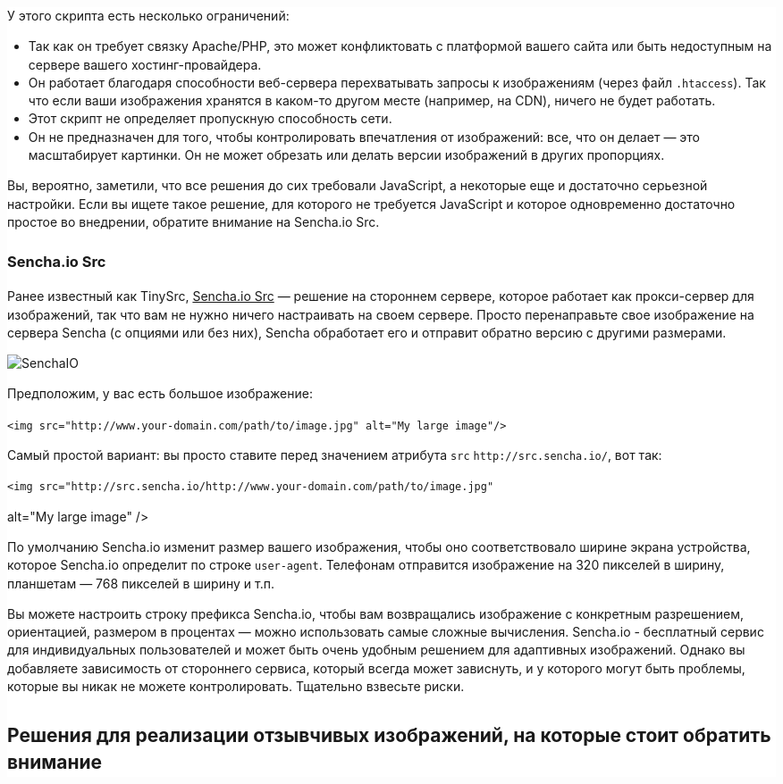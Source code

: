 У этого скрипта есть несколько ограничений:

* Так как он требует связку Apache/PHP, это может конфликтовать с платформой
вашего сайта или быть недоступным на сервере вашего хостинг-провайдера.
* Он работает благодаря способности веб-сервера перехватывать запросы к изображениям
(через файл `.htaccess`). Так что если ваши изображения хранятся в каком-то
другом месте (например, на CDN), ничего не будет работать.
* Этот скрипт не определяет пропускную способность сети.
* Он не предназначен для того, чтобы контролировать впечатления от изображений:
все, что он делает — это масштабирует картинки. Он не может обрезать или делать
версии изображений в других пропорциях.

Вы, вероятно, заметили, что все решения до сих требовали JavaScript, а некоторые
еще и достаточно серьезной настройки. Если вы ищете такое решение, для которого
не требуется JavaScript и которое одновременно достаточно простое во внедрении,
обратите внимание на Sencha.io Src.

### Sencha.io Src

Ранее известный как TinySrc, [Sencha.io Src][19] — решение на стороннем сервере,
которое работает как прокси-сервер для изображений, так что вам не нужно ничего
настраивать на своем сервере. Просто перенаправьте свое изображение на сервера
Sencha (с опциями или без них), Sencha обработает его и отправит обратно версию
с другими размерами.

![SenchaIO][sencha]

Предположим, у вас есть большое изображение:

    <img src="http://www.your-domain.com/path/to/image.jpg" alt="My large image"/>

Самый простой вариант: вы просто ставите перед значением атрибута `src`
`http://src.sencha.io/`, вот так:

    <img src="http://src.sencha.io/http://www.your-domain.com/path/to/image.jpg"
alt="My large image" />

По умолчанию Sencha.io изменит размер вашего изображения, чтобы оно
соответствовало ширине экрана устройства, которое Sencha.io определит по
строке `user-agent`. Телефонам отправится изображение на 320 пикселей в
ширину, планшетам — 768 пикселей в ширину и т.п.

Вы можете настроить строку префикса Sencha.io, чтобы вам возвращались изображение
с конкретным разрешением, ориентацией, размером в процентах — можно использовать
самые сложные вычисления. Sencha.io - бесплатный сервис для индивидуальных
пользователей и может быть очень удобным решением для адаптивных изображений.
Однако вы добавляете зависимость от стороннего сервиса, который всегда может
зависнуть, и у которого могут быть проблемы, которые вы никак не можете
контролировать. Тщательно взвесьте риски.

## Решения для реализации отзывчивых изображений, на которые стоит обратить внимание


[1]: http://twitter.com/guypod
[2]: http://www.guypo.com/mobile/performance-implications-of-responsive-design-book-contribution/
[3]: http://www.guypo.com/uncategorized/real-world-rwd-performance-take-2/
[4]: http://alistapart.com/article/mo-pixels-mo-problems
[5]: http://www.w3.org/TR/netinfo-api/
[6]: http://mobile.smashingmagazine.com/2013/01/09/bandwidth-media-queries-we-dont-need-em/
[7]: https://github.com/adamdbradley/foresight.js
[8]: https://twitter.com/adamdbradley
[9]: http://www.flickr.com/photos/tingy/32067554/in/photostream/
[10]: http://www.flickr.com/photos/tingy/32407984/in/photostream/
[11]: http://css-tricks.com/which-responsive-images-solution-should-you-use/
[12]: http://twitter.com/scottjehl
[13]: https://github.com/scottjehl/picturefill
[14]: https://github.com/teleject/hisrc
[15]: http://twitter.com/1marc
[16]: http://twitter.com/teleject
[17]: http://adaptive-images.com/
[18]: http://twitter.com/MattWilcox
[19]: http://www.sencha.com/products/io/
[20]: http://www.mobify.com/mobifyjs/v2/docs/capturing/
[21]: https://hacks.mozilla.org/2013/03/capturing-improving-performance-of-the-adaptive-web/
[22]: http://www.resrc.it/
[23]: http://developer.yahoo.com/yslow/
[24]: http://webpagetest.org/
[25]: http://www.yottaa.com/blog/bid/261916/Test-Results-Performance-Benefits-of-Responsive-Image-Loading
[26]: http://adactio.com/journal/6052/
[27]: http://coding.smashingmagazine.com/2013/03/11/responsible-web-design/
[28]: http://blog.teamtreehouse.com/i-have-no-idea-what-im-doing-with-responsive-web-design
[29]: http://responsiveimages.org/
[30]: http://twitter.com/respimg
[tree1]: http://media.smashingmagazine.com/wp-content/uploads/2013/05/picnic_without_art_direction_mini.jpg
[tree2]: http://media.smashingmagazine.com/wp-content/uploads/2013/05/picnic_with_art_direction_mini.jpg
[picturefill]: http://media.smashingmagazine.com/wp-content/uploads/2013/05/solution_picturefill_mini.jpg
[hisrc]: http://media.smashingmagazine.com/wp-content/uploads/2013/05/solution_hisrc_mini.jpg
[adaptiveimages]: http://media.smashingmagazine.com/wp-content/uploads/2013/05/solution_adaptiveimages_mini.jpg
[sencha]: http://media.smashingmagazine.com/wp-content/uploads/2013/05/solution_senchaio_mini.jpg
[mobify]: http://media.smashingmagazine.com/wp-content/uploads/2013/05/solution_mobifyjs_mini.jpg
[resrc]: http://media.smashingmagazine.com/wp-content/uploads/2013/05/solution_resrcit_mini.jpg